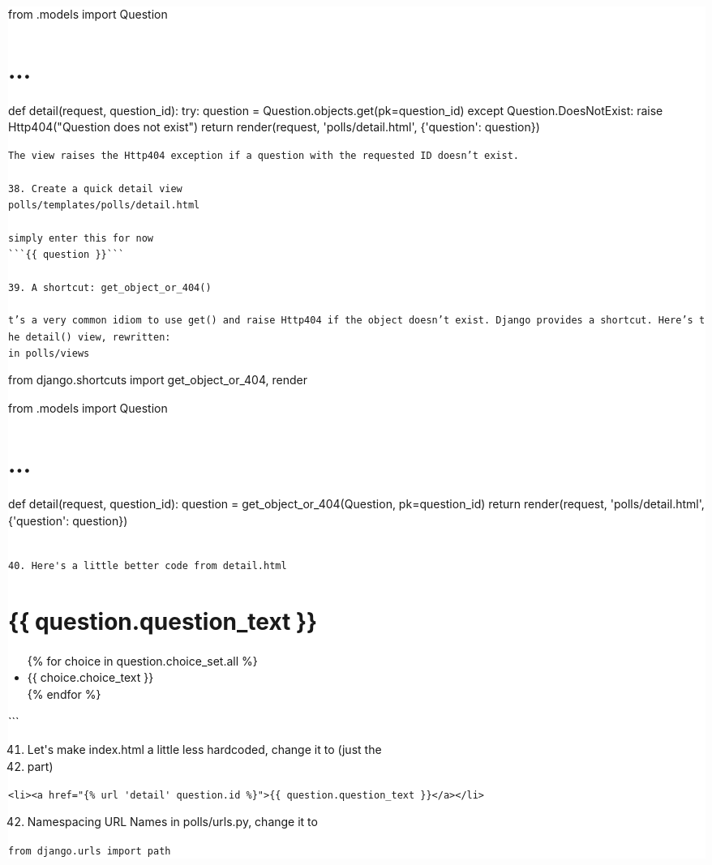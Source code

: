 from .models import Question
# ...
def detail(request, question_id):
    try:
        question = Question.objects.get(pk=question_id)
    except Question.DoesNotExist:
        raise Http404("Question does not exist")
    return render(request, 'polls/detail.html', {'question': question})
```
The view raises the Http404 exception if a question with the requested ID doesn’t exist.

38. Create a quick detail view 
polls/templates/polls/detail.html

simply enter this for now
```{{ question }}```

39. A shortcut: get_object_or_404()

t’s a very common idiom to use get() and raise Http404 if the object doesn’t exist. Django provides a shortcut. Here’s the detail() view, rewritten:
in polls/views

```
from django.shortcuts import get_object_or_404, render

from .models import Question
# ...
def detail(request, question_id):
    question = get_object_or_404(Question, pk=question_id)
    return render(request, 'polls/detail.html', {'question': question})
```

40. Here's a little better code from detail.html 

```
<h1>{{ question.question_text }}</h1>
<ul>
{% for choice in question.choice_set.all %}
    <li>{{ choice.choice_text }}</li>
{% endfor %}
</ul>
```

41. Let's make index.html a little less hardcoded, change it to (just the <li> part)

```
<li><a href="{% url 'detail' question.id %}">{{ question.question_text }}</a></li>

```

42. Namespacing URL Names
in polls/urls.py, change it to 

```
from django.urls import path
